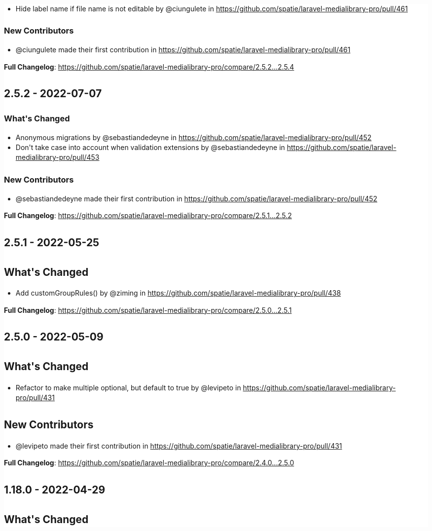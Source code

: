 - Hide label name if file name is not editable by @ciungulete in https://github.com/spatie/laravel-medialibrary-pro/pull/461

### New Contributors

- @ciungulete made their first contribution in https://github.com/spatie/laravel-medialibrary-pro/pull/461

**Full Changelog**: https://github.com/spatie/laravel-medialibrary-pro/compare/2.5.2...2.5.4

## 2.5.2 - 2022-07-07

### What's Changed

- Anonymous migrations by @sebastiandedeyne in https://github.com/spatie/laravel-medialibrary-pro/pull/452
- Don't take case into account when validation extensions by @sebastiandedeyne in https://github.com/spatie/laravel-medialibrary-pro/pull/453

### New Contributors

- @sebastiandedeyne made their first contribution in https://github.com/spatie/laravel-medialibrary-pro/pull/452

**Full Changelog**: https://github.com/spatie/laravel-medialibrary-pro/compare/2.5.1...2.5.2

## 2.5.1 - 2022-05-25

## What's Changed

- Add customGroupRules() by @ziming in https://github.com/spatie/laravel-medialibrary-pro/pull/438

**Full Changelog**: https://github.com/spatie/laravel-medialibrary-pro/compare/2.5.0...2.5.1

## 2.5.0 - 2022-05-09

## What's Changed

- Refactor to make multiple optional, but default to true by @levipeto in https://github.com/spatie/laravel-medialibrary-pro/pull/431

## New Contributors

- @levipeto made their first contribution in https://github.com/spatie/laravel-medialibrary-pro/pull/431

**Full Changelog**: https://github.com/spatie/laravel-medialibrary-pro/compare/2.4.0...2.5.0

## 1.18.0 - 2022-04-29

## What's Changed
